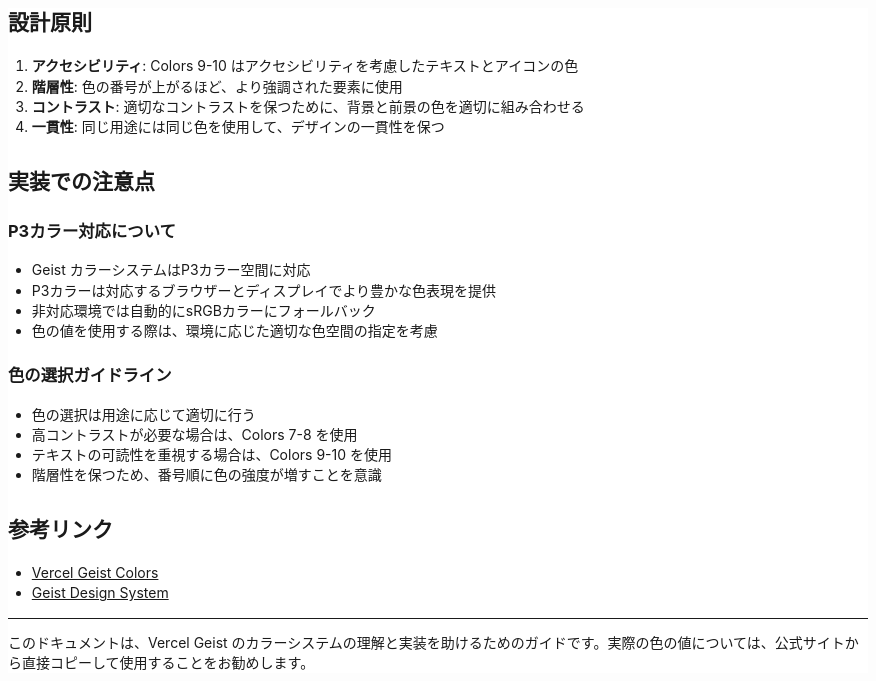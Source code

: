 ## 設計原則

1. **アクセシビリティ**: Colors 9-10 はアクセシビリティを考慮したテキストとアイコンの色
2. **階層性**: 色の番号が上がるほど、より強調された要素に使用
3. **コントラスト**: 適切なコントラストを保つために、背景と前景の色を適切に組み合わせる
4. **一貫性**: 同じ用途には同じ色を使用して、デザインの一貫性を保つ

## 実装での注意点

### P3カラー対応について

- Geist カラーシステムはP3カラー空間に対応
- P3カラーは対応するブラウザーとディスプレイでより豊かな色表現を提供
- 非対応環境では自動的にsRGBカラーにフォールバック
- 色の値を使用する際は、環境に応じた適切な色空間の指定を考慮

### 色の選択ガイドライン

- 色の選択は用途に応じて適切に行う
- 高コントラストが必要な場合は、Colors 7-8 を使用
- テキストの可読性を重視する場合は、Colors 9-10 を使用
- 階層性を保つため、番号順に色の強度が増すことを意識

## 参考リンク

- [Vercel Geist Colors](https://vercel.com/geist/colors)
- [Geist Design System](https://vercel.com/geist)

---

このドキュメントは、Vercel Geist のカラーシステムの理解と実装を助けるためのガイドです。実際の色の値については、公式サイトから直接コピーして使用することをお勧めします。

